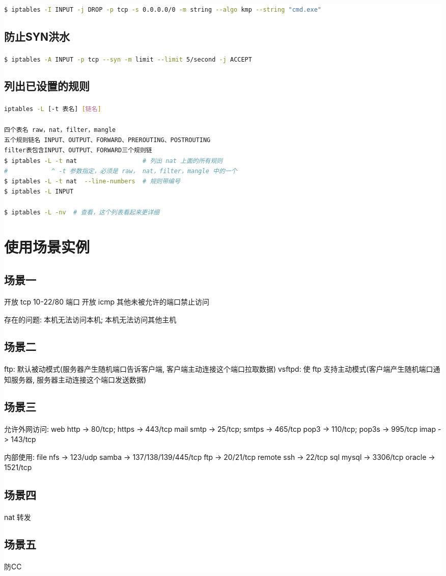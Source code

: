 ```bash
$ iptables -I INPUT -j DROP -p tcp -s 0.0.0.0/0 -m string --algo kmp --string "cmd.exe"
```


## 防止SYN洪水

```bash
$ iptables -A INPUT -p tcp --syn -m limit --limit 5/second -j ACCEPT
```

## 列出已设置的规则

```bash
iptables -L [-t 表名] [链名]

四个表名 raw，nat，filter，mangle
五个规则链名 INPUT、OUTPUT、FORWARD、PREROUTING、POSTROUTING
filter表包含INPUT、OUTPUT、FORWARD三个规则链
$ iptables -L -t nat                  # 列出 nat 上面的所有规则
#            ^ -t 参数指定，必须是 raw， nat，filter，mangle 中的一个
$ iptables -L -t nat  --line-numbers  # 规则带编号
$ iptables -L INPUT
 
$ iptables -L -nv  # 查看，这个列表看起来更详细
```

# 使用场景实例

## 场景一
开放 tcp 10-22/80 端口 开放 icmp 其他未被允许的端口禁止访问

存在的问题: 本机无法访问本机; 本机无法访问其他主机

## 场景二
ftp: 默认被动模式(服务器产生随机端口告诉客户端, 客户端主动连接这个端口拉取数据) vsftpd: 使 ftp 支持主动模式(客户端产生随机端口通知服务器, 服务器主动连接这个端口发送数据)

## 场景三
允许外网访问: web http -> 80/tcp; https -> 443/tcp mail smtp -> 25/tcp; smtps -> 465/tcp pop3 -> 110/tcp; pop3s -> 995/tcp imap -> 143/tcp

内部使用: file nfs -> 123/udp samba -> 137/138/139/445/tcp ftp -> 20/21/tcp remote ssh -> 22/tcp sql mysql -> 3306/tcp oracle -> 1521/tcp

## 场景四
nat 转发

## 场景五
防CC
